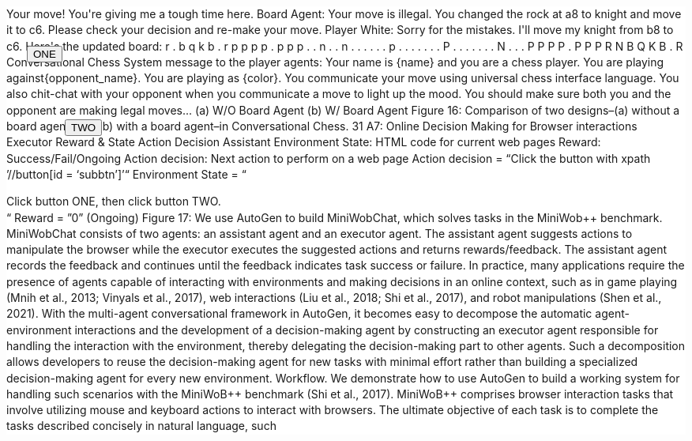 Your move! You're giving me a tough time here.
Board Agent: Your move is illegal. You changed the rock at a8 to knight
and move it to c6. Please check your decision and re-make your move.
Player White: Sorry for the mistakes. I'll move my knight from b8 to c6.
Here's the updated board:
r . b q k b . r
p p p p . p p p
. . n . . n . .
. . . . p . . .
. . . . P . . .
. . . . N . . .
P P P P . P P P
R N B Q K B . R
Conversational Chess
System message to the player agents: Your name is {name} and you are a chess player. You are playing against{opponent_name}. You are playing as {color}. You
communicate your move using universal chess interface language. You also chit-chat with your opponent when you communicate a move to light up the mood. You should
make sure both you and the opponent are making legal moves...
(a) W/O Board Agent (b) W/ Board Agent
Figure 16: Comparison of two designs–(a) without a board agent, and (b) with a board agent–in
Conversational Chess.
31
A7: Online Decision Making for Browser interactions
Executor
Reward & State
Action Decision
Assistant
Environment State: HTML code for current web pages
Reward: Success/Fail/Ongoing
Action decision: Next action to perform on a web page Action decision = “Click the button
with xpath ’//button[id =
‘subbtn’]’“
Environment State =
“<div id="wrap" data-wob_ref="2" data-wob_eps="e0">
<div id="query">Click button ONE, then click button
TWO.</div>
<div id="area" data-wob_ref="3" data-wob_eps="e0">
<button id="subbtn" style="position:absolute;
left:50px; top:74px" data-wob_ref="4" datawob_eps="e0">ONE</button>
<button id="subbtn2" style="position:absolute;
left:98px; top:167px" data-wob_ref="5" datawob_eps="e0">TWO</button>
</div>
</div>“
Reward = ”0” (Ongoing)
Figure 17: We use AutoGen to build MiniWobChat, which solves tasks in the MiniWob++ benchmark. MiniWobChat consists of two agents: an assistant agent and an executor agent. The assistant
agent suggests actions to manipulate the browser while the executor executes the suggested actions
and returns rewards/feedback. The assistant agent records the feedback and continues until the feedback indicates task success or failure.
In practice, many applications require the presence of agents capable of interacting with environments and making decisions in an online context, such as in game playing (Mnih et al., 2013; Vinyals
et al., 2017), web interactions (Liu et al., 2018; Shi et al., 2017), and robot manipulations (Shen
et al., 2021). With the multi-agent conversational framework in AutoGen, it becomes easy to decompose the automatic agent-environment interactions and the development of a decision-making
agent by constructing an executor agent responsible for handling the interaction with the environment, thereby delegating the decision-making part to other agents. Such a decomposition allows
developers to reuse the decision-making agent for new tasks with minimal effort rather than building a specialized decision-making agent for every new environment.
Workflow. We demonstrate how to use AutoGen to build a working system for handling such
scenarios with the MiniWoB++ benchmark (Shi et al., 2017). MiniWoB++ comprises browser interaction tasks that involve utilizing mouse and keyboard actions to interact with browsers. The
ultimate objective of each task is to complete the tasks described concisely in natural language, such